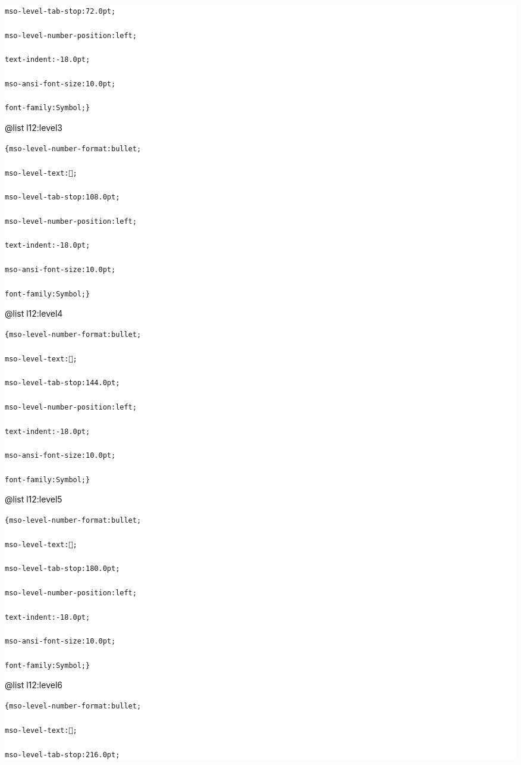 	mso-level-tab-stop:72.0pt;
  
	mso-level-number-position:left;
  
	text-indent:-18.0pt;
  
	mso-ansi-font-size:10.0pt;
  
	font-family:Symbol;}
  
@list l12:level3
  
	{mso-level-number-format:bullet;
  
	mso-level-text:;
  
	mso-level-tab-stop:108.0pt;
  
	mso-level-number-position:left;
  
	text-indent:-18.0pt;
  
	mso-ansi-font-size:10.0pt;
  
	font-family:Symbol;}
  
@list l12:level4
  
	{mso-level-number-format:bullet;
  
	mso-level-text:;
  
	mso-level-tab-stop:144.0pt;
  
	mso-level-number-position:left;
  
	text-indent:-18.0pt;
  
	mso-ansi-font-size:10.0pt;
  
	font-family:Symbol;}
  
@list l12:level5
  
	{mso-level-number-format:bullet;
  
	mso-level-text:;
  
	mso-level-tab-stop:180.0pt;
  
	mso-level-number-position:left;
  
	text-indent:-18.0pt;
  
	mso-ansi-font-size:10.0pt;
  
	font-family:Symbol;}
  
@list l12:level6
  
	{mso-level-number-format:bullet;
  
	mso-level-text:;
  
	mso-level-tab-stop:216.0pt;
  